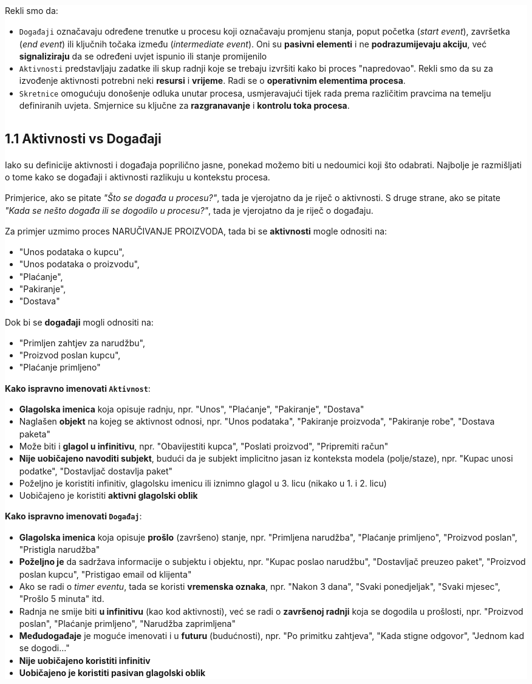Rekli smo da:

- `Događaji` označavaju određene trenutke u procesu koji označavaju promjenu stanja, poput početka (_start event_), završetka (_end event_) ili ključnih točaka između (_intermediate event_). Oni su **pasivni elementi** i ne **podrazumijevaju akciju**, već **signaliziraju** da se određeni uvjet ispunio ili stanje promijenilo
- `Aktivnosti` predstavljaju zadatke ili skup radnji koje se trebaju izvršiti kako bi proces "napredovao". Rekli smo da su za izvođenje aktivnosti potrebni neki **resursi** i **vrijeme**. Radi se o **operativnim elementima procesa**.
- `Skretnice` omogućuju donošenje odluka unutar procesa, usmjeravajući tijek rada prema različitim pravcima na temelju definiranih uvjeta. Smjernice su ključne za **razgranavanje** i **kontrolu toka procesa**.

## 1.1 Aktivnosti vs Događaji

Iako su definicije aktivnosti i događaja poprilično jasne, ponekad možemo biti u nedoumici koji što odabrati. Najbolje je razmišljati o tome kako se događaji i aktivnosti razlikuju u kontekstu procesa.

Primjerice, ako se pitate _"Što se događa u procesu?"_, tada je vjerojatno da je riječ o aktivnosti. S druge strane, ako se pitate _"Kada se nešto događa ili se dogodilo u procesu?"_, tada je vjerojatno da je riječ o događaju.

Za primjer uzmimo proces NARUČIVANJE PROIZVODA, tada bi se **aktivnosti** mogle odnositi na:

- "Unos podataka o kupcu",
- "Unos podataka o proizvodu",
- "Plaćanje",
- "Pakiranje",
- "Dostava"

Dok bi se **događaji** mogli odnositi na:

- "Primljen zahtjev za narudžbu",
- "Proizvod poslan kupcu",
- "Plaćanje primljeno"

**Kako ispravno imenovati `Aktivnost`**:

- **Glagolska imenica** koja opisuje radnju, npr. "Unos", "Plaćanje", "Pakiranje", "Dostava"
- Naglašen **objekt** na kojeg se aktivnost odnosi, npr. "Unos podataka", "Pakiranje proizvoda", "Pakiranje robe", "Dostava paketa"
- Može biti i **glagol u infinitivu**, npr. "Obavijestiti kupca", "Poslati proizvod", "Pripremiti račun"
- **Nije uobičajeno navoditi subjekt**, budući da je subjekt implicitno jasan iz konteksta modela (polje/staze), npr. "Kupac unosi podatke", "Dostavljač dostavlja paket"
- Poželjno je koristiti infinitiv, glagolsku imenicu ili iznimno glagol u 3. licu (nikako u 1. i 2. licu)
- Uobičajeno je koristiti **aktivni glagolski oblik**

**Kako ispravno imenovati `Događaj`**:

- **Glagolska imenica** koja opisuje **prošlo** (završeno) stanje, npr. "Primljena narudžba", "Plaćanje primljeno", "Proizvod poslan", "Pristigla narudžba"
- **Poželjno je** da sadržava informacije o subjektu i objektu, npr. "Kupac poslao narudžbu", "Dostavljač preuzeo paket", "Proizvod poslan kupcu", "Pristigao email od klijenta"
- Ako se radi o _timer eventu_, tada se koristi **vremenska oznaka**, npr. "Nakon 3 dana", "Svaki ponedjeljak", "Svaki mjesec", "Prošlo 5 minuta" itd.
- Radnja ne smije biti **u infinitivu** (kao kod aktivnosti), već se radi o **završenoj radnji** koja se dogodila u prošlosti, npr. "Proizvod poslan", "Plaćanje primljeno", "Narudžba zaprimljena"
- **Međudogađaje** je moguće imenovati i u **futuru** (budućnosti), npr. "Po primitku zahtjeva", "Kada stigne odgovor", "Jednom kad se dogodi..."
- **Nije uobičajeno koristiti infinitiv**
- **Uobičajeno je koristiti pasivan glagolski oblik**
